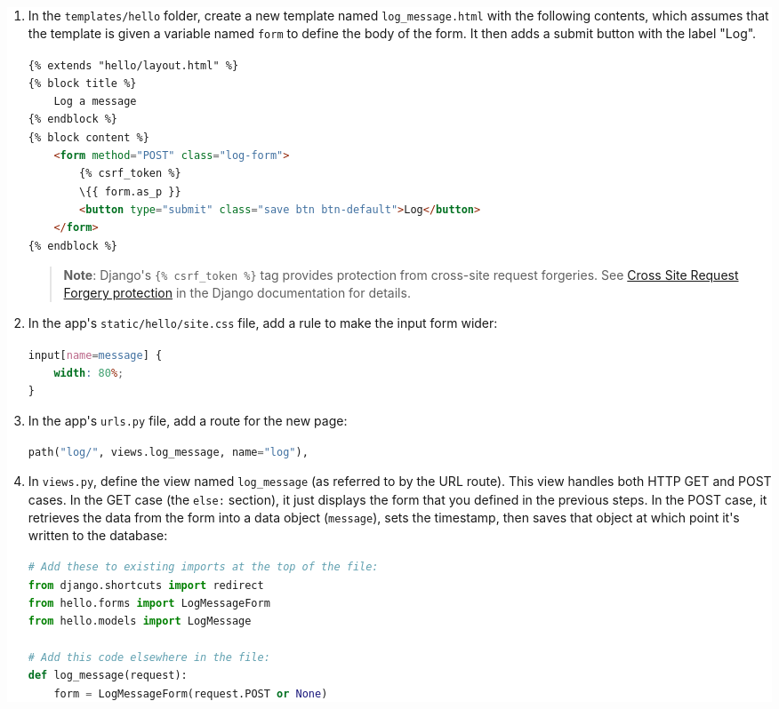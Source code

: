 1. In the `templates/hello` folder, create a new template named `log_message.html` with the following contents, which assumes that the template is given a variable named `form` to define the body of the form. It then adds a submit button with the label "Log".

    ```html
    {% extends "hello/layout.html" %}
    {% block title %}
        Log a message
    {% endblock %}
    {% block content %}
        <form method="POST" class="log-form">
            {% csrf_token %}
            \{{ form.as_p }}
            <button type="submit" class="save btn btn-default">Log</button>
        </form>
    {% endblock %}
    ```

    > **Note**: Django's `{% csrf_token %}` tag provides protection from cross-site request forgeries. See [Cross Site Request Forgery protection](https://docs.djangoproject.com/en/3.1/ref/csrf/) in the Django documentation for details.

1. In the app's `static/hello/site.css` file, add a rule to make the input form wider:

    ```css
    input[name=message] {
        width: 80%;
    }
    ```

1. In the app's `urls.py` file, add a route for the new page:

    ```python
    path("log/", views.log_message, name="log"),
    ```

1. In `views.py`, define the view named `log_message` (as referred to by the URL route). This view handles both HTTP GET and POST cases. In the GET case (the `else:` section), it just displays the form that you defined in the previous steps. In the POST case, it retrieves the data from the form into a data object (`message`), sets the timestamp, then saves that object at which point it's written to the database:

    ```python
    # Add these to existing imports at the top of the file:
    from django.shortcuts import redirect
    from hello.forms import LogMessageForm
    from hello.models import LogMessage

    # Add this code elsewhere in the file:
    def log_message(request):
        form = LogMessageForm(request.POST or None)
